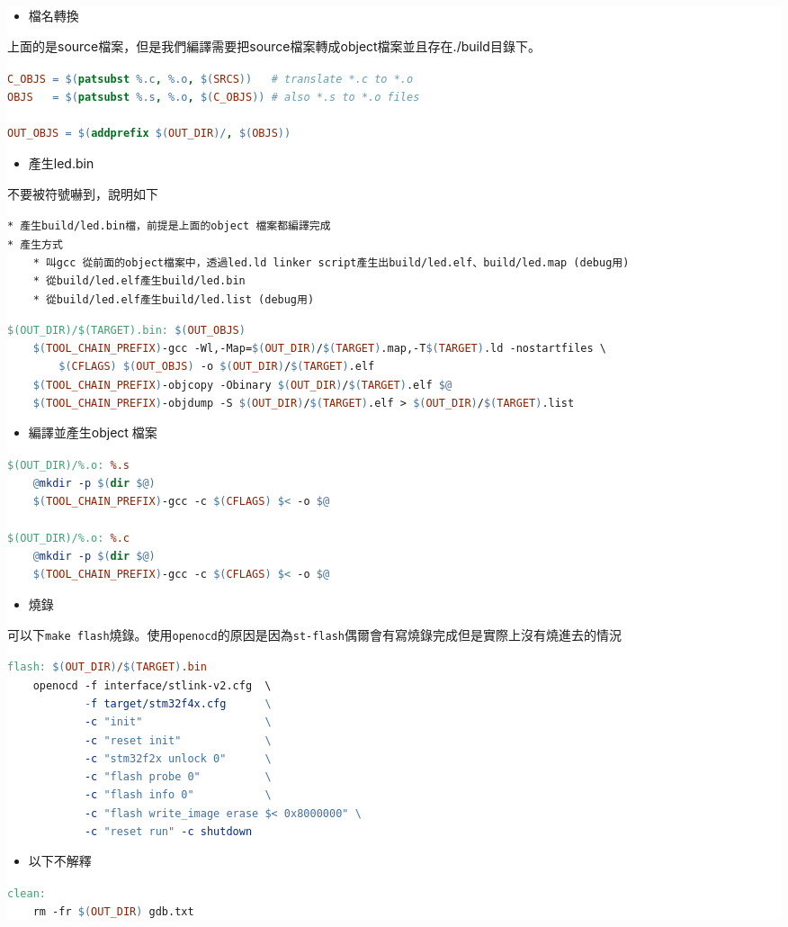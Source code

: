 * 檔名轉換

上面的是source檔案，但是我們編譯需要把source檔案轉成object檔案並且存在./build目錄下。
```Makefile
C_OBJS = $(patsubst %.c, %.o, $(SRCS))   # translate *.c to *.o
OBJS   = $(patsubst %.s, %.o, $(C_OBJS)) # also *.s to *.o files

OUT_OBJS = $(addprefix $(OUT_DIR)/, $(OBJS))
```

* 產生led.bin

不要被符號嚇到，說明如下

    * 產生build/led.bin檔，前提是上面的object 檔案都編譯完成
    * 產生方式
        * 叫gcc 從前面的object檔案中，透過led.ld linker script產生出build/led.elf、build/led.map (debug用)
        * 從build/led.elf產生build/led.bin
        * 從build/led.elf產生build/led.list (debug用)
    
```Makefile
$(OUT_DIR)/$(TARGET).bin: $(OUT_OBJS)
	$(TOOL_CHAIN_PREFIX)-gcc -Wl,-Map=$(OUT_DIR)/$(TARGET).map,-T$(TARGET).ld -nostartfiles \
		$(CFLAGS) $(OUT_OBJS) -o $(OUT_DIR)/$(TARGET).elf
	$(TOOL_CHAIN_PREFIX)-objcopy -Obinary $(OUT_DIR)/$(TARGET).elf $@
	$(TOOL_CHAIN_PREFIX)-objdump -S $(OUT_DIR)/$(TARGET).elf > $(OUT_DIR)/$(TARGET).list
```

* 編譯並產生object 檔案

```Makefile
$(OUT_DIR)/%.o: %.s
	@mkdir -p $(dir $@)
	$(TOOL_CHAIN_PREFIX)-gcc -c $(CFLAGS) $< -o $@

$(OUT_DIR)/%.o: %.c
	@mkdir -p $(dir $@)
	$(TOOL_CHAIN_PREFIX)-gcc -c $(CFLAGS) $< -o $@
```

* 燒錄

可以下`make flash`燒錄。使用`openocd`的原因是因為`st-flash`偶爾會有寫燒錄完成但是實際上沒有燒進去的情況

```Makefile
flash: $(OUT_DIR)/$(TARGET).bin
	openocd -f interface/stlink-v2.cfg  \
            -f target/stm32f4x.cfg      \
            -c "init"                   \
            -c "reset init"             \
            -c "stm32f2x unlock 0"      \
            -c "flash probe 0"          \
            -c "flash info 0"           \
            -c "flash write_image erase $< 0x8000000" \
            -c "reset run" -c shutdown
```

* 以下不解釋
```Makefile
clean:
	rm -fr $(OUT_DIR) gdb.txt
```
